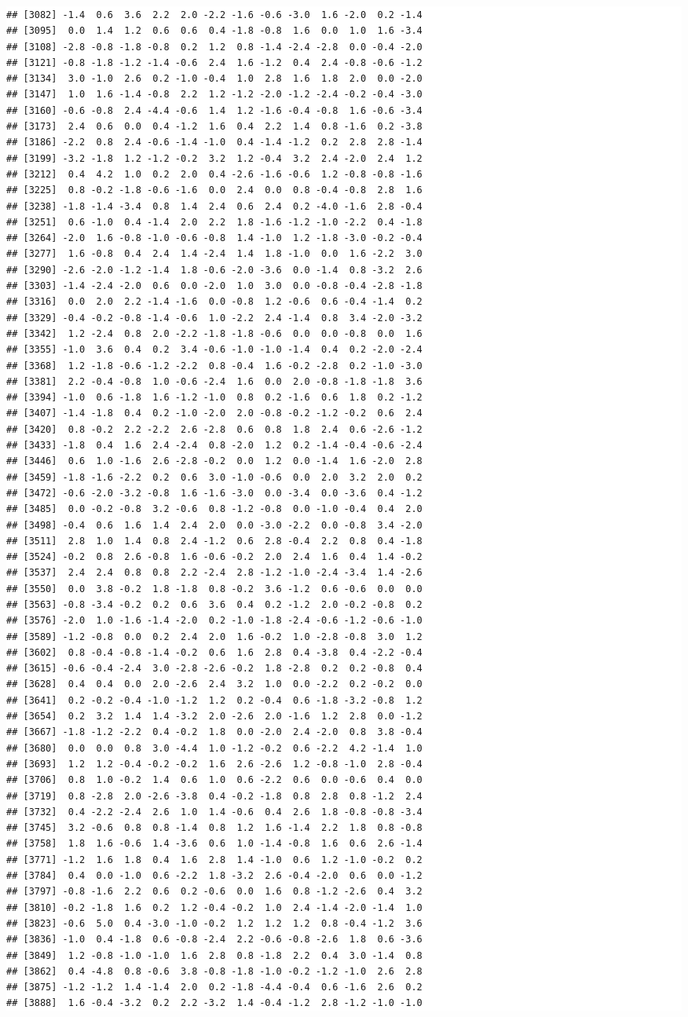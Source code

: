 ```
## [3082] -1.4  0.6  3.6  2.2  2.0 -2.2 -1.6 -0.6 -3.0  1.6 -2.0  0.2 -1.4
## [3095]  0.0  1.4  1.2  0.6  0.6  0.4 -1.8 -0.8  1.6  0.0  1.0  1.6 -3.4
## [3108] -2.8 -0.8 -1.8 -0.8  0.2  1.2  0.8 -1.4 -2.4 -2.8  0.0 -0.4 -2.0
## [3121] -0.8 -1.8 -1.2 -1.4 -0.6  2.4  1.6 -1.2  0.4  2.4 -0.8 -0.6 -1.2
## [3134]  3.0 -1.0  2.6  0.2 -1.0 -0.4  1.0  2.8  1.6  1.8  2.0  0.0 -2.0
## [3147]  1.0  1.6 -1.4 -0.8  2.2  1.2 -1.2 -2.0 -1.2 -2.4 -0.2 -0.4 -3.0
## [3160] -0.6 -0.8  2.4 -4.4 -0.6  1.4  1.2 -1.6 -0.4 -0.8  1.6 -0.6 -3.4
## [3173]  2.4  0.6  0.0  0.4 -1.2  1.6  0.4  2.2  1.4  0.8 -1.6  0.2 -3.8
## [3186] -2.2  0.8  2.4 -0.6 -1.4 -1.0  0.4 -1.4 -1.2  0.2  2.8  2.8 -1.4
## [3199] -3.2 -1.8  1.2 -1.2 -0.2  3.2  1.2 -0.4  3.2  2.4 -2.0  2.4  1.2
## [3212]  0.4  4.2  1.0  0.2  2.0  0.4 -2.6 -1.6 -0.6  1.2 -0.8 -0.8 -1.6
## [3225]  0.8 -0.2 -1.8 -0.6 -1.6  0.0  2.4  0.0  0.8 -0.4 -0.8  2.8  1.6
## [3238] -1.8 -1.4 -3.4  0.8  1.4  2.4  0.6  2.4  0.2 -4.0 -1.6  2.8 -0.4
## [3251]  0.6 -1.0  0.4 -1.4  2.0  2.2  1.8 -1.6 -1.2 -1.0 -2.2  0.4 -1.8
## [3264] -2.0  1.6 -0.8 -1.0 -0.6 -0.8  1.4 -1.0  1.2 -1.8 -3.0 -0.2 -0.4
## [3277]  1.6 -0.8  0.4  2.4  1.4 -2.4  1.4  1.8 -1.0  0.0  1.6 -2.2  3.0
## [3290] -2.6 -2.0 -1.2 -1.4  1.8 -0.6 -2.0 -3.6  0.0 -1.4  0.8 -3.2  2.6
## [3303] -1.4 -2.4 -2.0  0.6  0.0 -2.0  1.0  3.0  0.0 -0.8 -0.4 -2.8 -1.8
## [3316]  0.0  2.0  2.2 -1.4 -1.6  0.0 -0.8  1.2 -0.6  0.6 -0.4 -1.4  0.2
## [3329] -0.4 -0.2 -0.8 -1.4 -0.6  1.0 -2.2  2.4 -1.4  0.8  3.4 -2.0 -3.2
## [3342]  1.2 -2.4  0.8  2.0 -2.2 -1.8 -1.8 -0.6  0.0  0.0 -0.8  0.0  1.6
## [3355] -1.0  3.6  0.4  0.2  3.4 -0.6 -1.0 -1.0 -1.4  0.4  0.2 -2.0 -2.4
## [3368]  1.2 -1.8 -0.6 -1.2 -2.2  0.8 -0.4  1.6 -0.2 -2.8  0.2 -1.0 -3.0
## [3381]  2.2 -0.4 -0.8  1.0 -0.6 -2.4  1.6  0.0  2.0 -0.8 -1.8 -1.8  3.6
## [3394] -1.0  0.6 -1.8  1.6 -1.2 -1.0  0.8  0.2 -1.6  0.6  1.8  0.2 -1.2
## [3407] -1.4 -1.8  0.4  0.2 -1.0 -2.0  2.0 -0.8 -0.2 -1.2 -0.2  0.6  2.4
## [3420]  0.8 -0.2  2.2 -2.2  2.6 -2.8  0.6  0.8  1.8  2.4  0.6 -2.6 -1.2
## [3433] -1.8  0.4  1.6  2.4 -2.4  0.8 -2.0  1.2  0.2 -1.4 -0.4 -0.6 -2.4
## [3446]  0.6  1.0 -1.6  2.6 -2.8 -0.2  0.0  1.2  0.0 -1.4  1.6 -2.0  2.8
## [3459] -1.8 -1.6 -2.2  0.2  0.6  3.0 -1.0 -0.6  0.0  2.0  3.2  2.0  0.2
## [3472] -0.6 -2.0 -3.2 -0.8  1.6 -1.6 -3.0  0.0 -3.4  0.0 -3.6  0.4 -1.2
## [3485]  0.0 -0.2 -0.8  3.2 -0.6  0.8 -1.2 -0.8  0.0 -1.0 -0.4  0.4  2.0
## [3498] -0.4  0.6  1.6  1.4  2.4  2.0  0.0 -3.0 -2.2  0.0 -0.8  3.4 -2.0
## [3511]  2.8  1.0  1.4  0.8  2.4 -1.2  0.6  2.8 -0.4  2.2  0.8  0.4 -1.8
## [3524] -0.2  0.8  2.6 -0.8  1.6 -0.6 -0.2  2.0  2.4  1.6  0.4  1.4 -0.2
## [3537]  2.4  2.4  0.8  0.8  2.2 -2.4  2.8 -1.2 -1.0 -2.4 -3.4  1.4 -2.6
## [3550]  0.0  3.8 -0.2  1.8 -1.8  0.8 -0.2  3.6 -1.2  0.6 -0.6  0.0  0.0
## [3563] -0.8 -3.4 -0.2  0.2  0.6  3.6  0.4  0.2 -1.2  2.0 -0.2 -0.8  0.2
## [3576] -2.0  1.0 -1.6 -1.4 -2.0  0.2 -1.0 -1.8 -2.4 -0.6 -1.2 -0.6 -1.0
## [3589] -1.2 -0.8  0.0  0.2  2.4  2.0  1.6 -0.2  1.0 -2.8 -0.8  3.0  1.2
## [3602]  0.8 -0.4 -0.8 -1.4 -0.2  0.6  1.6  2.8  0.4 -3.8  0.4 -2.2 -0.4
## [3615] -0.6 -0.4 -2.4  3.0 -2.8 -2.6 -0.2  1.8 -2.8  0.2  0.2 -0.8  0.4
## [3628]  0.4  0.4  0.0  2.0 -2.6  2.4  3.2  1.0  0.0 -2.2  0.2 -0.2  0.0
## [3641]  0.2 -0.2 -0.4 -1.0 -1.2  1.2  0.2 -0.4  0.6 -1.8 -3.2 -0.8  1.2
## [3654]  0.2  3.2  1.4  1.4 -3.2  2.0 -2.6  2.0 -1.6  1.2  2.8  0.0 -1.2
## [3667] -1.8 -1.2 -2.2  0.4 -0.2  1.8  0.0 -2.0  2.4 -2.0  0.8  3.8 -0.4
## [3680]  0.0  0.0  0.8  3.0 -4.4  1.0 -1.2 -0.2  0.6 -2.2  4.2 -1.4  1.0
## [3693]  1.2  1.2 -0.4 -0.2 -0.2  1.6  2.6 -2.6  1.2 -0.8 -1.0  2.8 -0.4
## [3706]  0.8  1.0 -0.2  1.4  0.6  1.0  0.6 -2.2  0.6  0.0 -0.6  0.4  0.0
## [3719]  0.8 -2.8  2.0 -2.6 -3.8  0.4 -0.2 -1.8  0.8  2.8  0.8 -1.2  2.4
## [3732]  0.4 -2.2 -2.4  2.6  1.0  1.4 -0.6  0.4  2.6  1.8 -0.8 -0.8 -3.4
## [3745]  3.2 -0.6  0.8  0.8 -1.4  0.8  1.2  1.6 -1.4  2.2  1.8  0.8 -0.8
## [3758]  1.8  1.6 -0.6  1.4 -3.6  0.6  1.0 -1.4 -0.8  1.6  0.6  2.6 -1.4
## [3771] -1.2  1.6  1.8  0.4  1.6  2.8  1.4 -1.0  0.6  1.2 -1.0 -0.2  0.2
## [3784]  0.4  0.0 -1.0  0.6 -2.2  1.8 -3.2  2.6 -0.4 -2.0  0.6  0.0 -1.2
## [3797] -0.8 -1.6  2.2  0.6  0.2 -0.6  0.0  1.6  0.8 -1.2 -2.6  0.4  3.2
## [3810] -0.2 -1.8  1.6  0.2  1.2 -0.4 -0.2  1.0  2.4 -1.4 -2.0 -1.4  1.0
## [3823] -0.6  5.0  0.4 -3.0 -1.0 -0.2  1.2  1.2  1.2  0.8 -0.4 -1.2  3.6
## [3836] -1.0  0.4 -1.8  0.6 -0.8 -2.4  2.2 -0.6 -0.8 -2.6  1.8  0.6 -3.6
## [3849]  1.2 -0.8 -1.0 -1.0  1.6  2.8  0.8 -1.8  2.2  0.4  3.0 -1.4  0.8
## [3862]  0.4 -4.8  0.8 -0.6  3.8 -0.8 -1.8 -1.0 -0.2 -1.2 -1.0  2.6  2.8
## [3875] -1.2 -1.2  1.4 -1.4  2.0  0.2 -1.8 -4.4 -0.4  0.6 -1.6  2.6  0.2
## [3888]  1.6 -0.4 -3.2  0.2  2.2 -3.2  1.4 -0.4 -1.2  2.8 -1.2 -1.0 -1.0
```